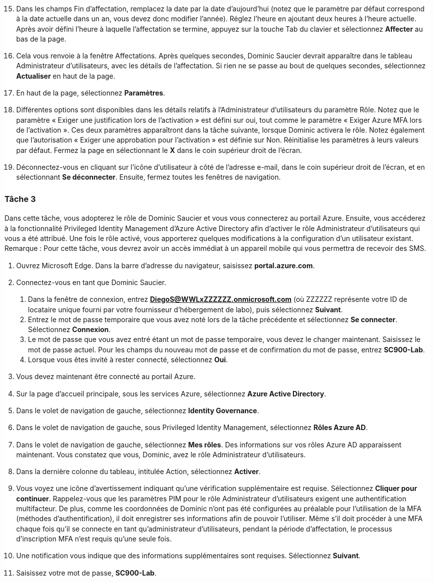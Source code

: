 15. Dans les champs Fin d’affectation, remplacez la date par la date d’aujourd’hui (notez que le paramètre par défaut correspond à la date actuelle dans un an, vous devez donc modifier l’année). Réglez l’heure en ajoutant deux heures à l’heure actuelle. Après avoir défini l’heure à laquelle l’affectation se termine, appuyez sur la touche Tab du clavier et sélectionnez **Affecter** au bas de la page.  

16. Cela vous renvoie à la fenêtre Affectations.  Après quelques secondes, Dominic Saucier devrait apparaître dans le tableau Administrateur d’utilisateurs, avec les détails de l’affectation. Si rien ne se passe au bout de quelques secondes, sélectionnez **Actualiser** en haut de la page.

17. En haut de la page, sélectionnez **Paramètres**.

18. Différentes options sont disponibles dans les détails relatifs à l’Administrateur d’utilisateurs du paramètre Rôle.  Notez que le paramètre « Exiger une justification lors de l’activation » est défini sur oui, tout comme le paramètre « Exiger Azure MFA lors de l’activation ».  Ces deux paramètres apparaîtront dans la tâche suivante, lorsque Dominic activera le rôle.  Notez également que l’autorisation « Exiger une approbation pour l’activation » est définie sur Non.  Réinitialise les paramètres à leurs valeurs par défaut.  Fermez la page en sélectionnant le **X** dans le coin supérieur droit de l’écran.

19. Déconnectez-vous en cliquant sur l’icône d’utilisateur à côté de l’adresse e-mail, dans le coin supérieur droit de l’écran, et en sélectionnant **Se déconnecter**. Ensuite, fermez toutes les fenêtres de navigation.

### <a name="task-3"></a>Tâche 3

Dans cette tâche, vous adopterez le rôle de Dominic Saucier et vous vous connecterez au portail Azure. Ensuite, vous accéderez à la fonctionnalité Privileged Identity Management d’Azure Active Directory afin d’activer le rôle Administrateur d’utilisateurs qui vous a été attribué.  Une fois le rôle activé, vous apporterez quelques modifications à la configuration d’un utilisateur existant. Remarque : Pour cette tâche, vous devrez avoir un accès immédiat à un appareil mobile qui vous permettra de recevoir des SMS.

1. Ouvrez Microsoft Edge.  Dans la barre d’adresse du navigateur, saisissez **portal.azure.com**.

1. Connectez-vous en tant que Dominic Saucier.
    1. Dans la fenêtre de connexion, entrez **DiegoS@WWLxZZZZZZ.onmicrosoft.com** (où ZZZZZZ représente votre ID de locataire unique fourni par votre fournisseur d’hébergement de labo), puis sélectionnez **Suivant**.
    1. Entrez le mot de passe temporaire que vous avez noté lors de la tâche précédente et sélectionnez **Se connecter**.  Sélectionnez **Connexion**.
    1. Le mot de passe que vous avez entré étant un mot de passe temporaire, vous devez le changer maintenant. Saisissez le mot de passe actuel.  Pour les champs du nouveau mot de passe et de confirmation du mot de passe, entrez **SC900-Lab**.
    1. Lorsque vous êtes invité à rester connecté, sélectionnez **Oui**.

1. Vous devez maintenant être connecté au portail Azure.
1. Sur la page d’accueil principale, sous les services Azure, sélectionnez **Azure Active Directory**.
1. Dans le volet de navigation de gauche, sélectionnez **Identity Governance**.
1. Dans le volet de navigation de gauche, sous Privileged Identity Management, sélectionnez **Rôles Azure AD**.
1. Dans le volet de navigation de gauche, sélectionnez **Mes rôles**.  Des informations sur vos rôles Azure AD apparaissent maintenant.  Vous constatez que vous, Dominic, avez le rôle Administrateur d’utilisateurs.  
1. Dans la dernière colonne du tableau, intitulée Action, sélectionnez **Activer**.
1. Vous voyez une icône d’avertissement indiquant qu’une vérification supplémentaire est requise.  Sélectionnez **Cliquer pour continuer**.  Rappelez-vous que les paramètres PIM pour le rôle Administrateur d’utilisateurs exigent une authentification multifacteur.  De plus, comme les coordonnées de Dominic n’ont pas été configurées au préalable pour l’utilisation de la MFA (méthodes d’authentification), il doit enregistrer ses informations afin de pouvoir l’utiliser.  Même s’il doit procéder à une MFA chaque fois qu’il se connecte en tant qu’administrateur d’utilisateurs, pendant la période d’affectation, le processus d’inscription MFA n’est requis qu’une seule fois.
1. Une notification vous indique que des informations supplémentaires sont requises. Sélectionnez **Suivant**.
1. Saisissez votre mot de passe, **SC900-Lab**.